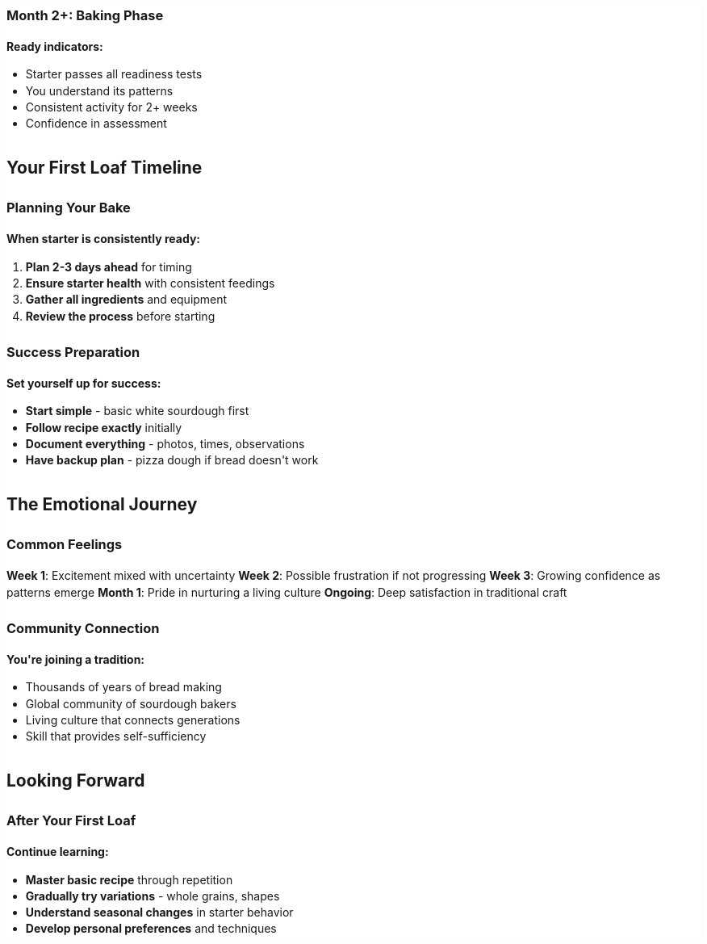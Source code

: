 ### Month 2+: Baking Phase
**Ready indicators:**
- Starter passes all readiness tests
- You understand its patterns
- Consistent activity for 2+ weeks
- Confidence in assessment

## Your First Loaf Timeline

### Planning Your Bake
**When starter is consistently ready:**
1. **Plan 2-3 days ahead** for timing
2. **Ensure starter health** with consistent feedings
3. **Gather all ingredients** and equipment
4. **Review the process** before starting

### Success Preparation
**Set yourself up for success:**
- **Start simple** - basic white sourdough first
- **Follow recipe exactly** initially
- **Document everything** - photos, times, observations
- **Have backup plan** - pizza dough if bread doesn't work

## The Emotional Journey

### Common Feelings
**Week 1**: Excitement mixed with uncertainty
**Week 2**: Possible frustration if not progressing
**Week 3**: Growing confidence as patterns emerge
**Month 1**: Pride in nurturing a living culture
**Ongoing**: Deep satisfaction in traditional craft

### Community Connection
**You're joining a tradition:**
- Thousands of years of bread making
- Global community of sourdough bakers
- Living culture that connects generations
- Skill that provides self-sufficiency

## Looking Forward

### After Your First Loaf
**Continue learning:**
- **Master basic recipe** through repetition
- **Gradually try variations** - whole grains, shapes
- **Understand seasonal changes** in starter behavior
- **Develop personal preferences** and techniques
